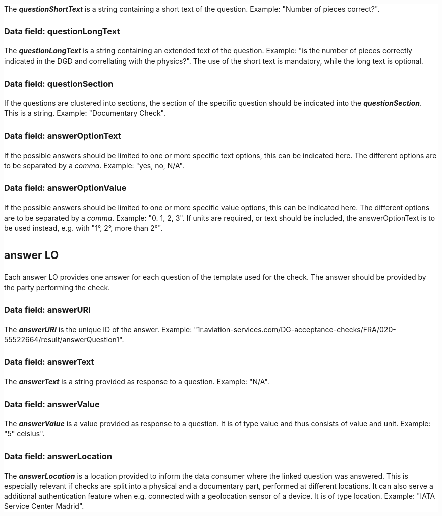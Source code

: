 The ***questionShortText*** is a string containing a short text of the question. Example: "Number of pieces correct?".

### Data field: questionLongText

The ***questionLongText*** is a string containing an extended text of the question. Example: "is the number of pieces correctly indicated in the DGD and correllating with the physics?". The use of the short text is mandatory, while the long text is optional.

### Data field: questionSection

If the questions are clustered into sections, the section of the specific question should be indicated into the ***questionSection***. This is a string. Example: "Documentary Check".

### Data field: answerOptionText

If the possible answers should be limited to one or more specific text options, this can be indicated here. The different options are to be separated by a _comma_. Example: "yes, no, N/A".

### Data field: answerOptionValue

If the possible answers should be limited to one or more specific value options, this can be indicated here. The different options are to be separated by a _comma_. Example: "0. 1, 2, 3". If units are required, or text should be included, the answerOptionText is to be used instead, e.g. with "1°, 2°, more than 2°".

## answer LO

Each answer LO provides one answer for each question of the template used for the check. The answer should be provided by the party performing the check. 

### Data field: answerURI

The ***answerURI*** is the unique ID of the answer. Example: "1r.aviation-services.com/DG-acceptance-checks/FRA/020-55522664/result/answerQuestion1".

### Data field: answerText

The ***answerText*** is a string provided as response to a question. Example: "N/A".

### Data field: answerValue

The ***answerValue*** is a value provided as response to a question. It is of type value and thus consists of value and unit. Example: "5° celsius".

### Data field: answerLocation

The ***answerLocation*** is a location provided to inform the data consumer where the linked question was answered. This is especially relevant if checks are split into a physical and a documentary part, performed at different locations. It can also serve a additional authentication feature when e.g. connected with a geolocation sensor of a device. It is of type location. Example: "IATA Service Center Madrid".
